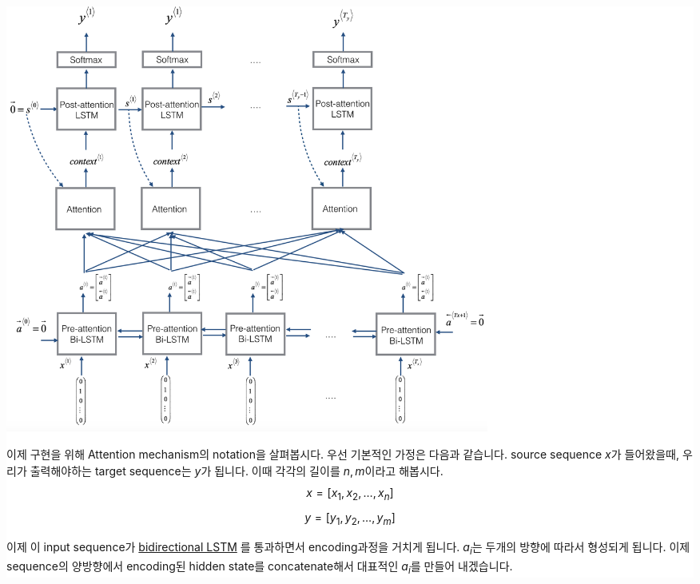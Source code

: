 <img src="../img/attn_model.png" width=70%> <br>

이제 구현을 위해 Attention mechanism의 notation을 살펴봅시다. 우선 기본적인 가정은 다음과 같습니다. source sequence $x$가 들어왔을때, 우리가 출력해야하는 target sequence는 $y$가 됩니다. 이때 각각의 길이를 $n,m$이라고 해봅시다.
$$
x = [x_1, x_2, \dots, x_n]
$$
$$
y = [y_1, y_2, \dots, y_m]
$$

이제 이 input sequence가 [bidirectional LSTM](https://www.coursera.org/lecture/nlp-sequence-models/bidirectional-rnn-fyXnn) 를 통과하면서 encoding과정을 거치게 됩니다. $a_i$는 두개의 방향에 따라서 형성되게 됩니다. 이제 sequence의 양방향에서 encoding된 hidden state를 concatenate해서 대표적인 $a_i$를 만들어 내겠습니다. 
